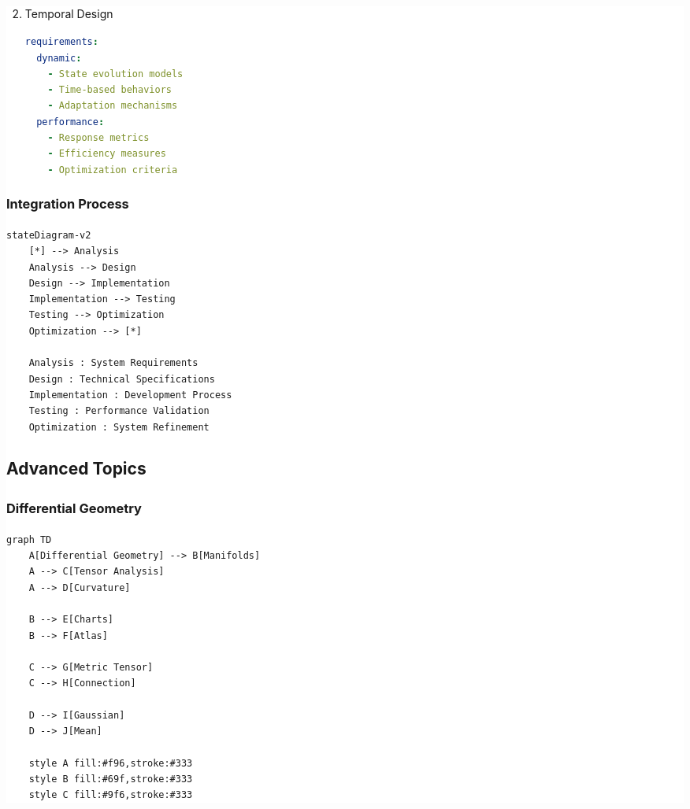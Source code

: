 2. Temporal Design
   ```yaml
   requirements:
     dynamic:
       - State evolution models
       - Time-based behaviors
       - Adaptation mechanisms
     performance:
       - Response metrics
       - Efficiency measures
       - Optimization criteria
   ```

### Integration Process
```mermaid
stateDiagram-v2
    [*] --> Analysis
    Analysis --> Design
    Design --> Implementation
    Implementation --> Testing
    Testing --> Optimization
    Optimization --> [*]
    
    Analysis : System Requirements
    Design : Technical Specifications
    Implementation : Development Process
    Testing : Performance Validation
    Optimization : System Refinement
```

## Advanced Topics

### Differential Geometry
```mermaid
graph TD
    A[Differential Geometry] --> B[Manifolds]
    A --> C[Tensor Analysis]
    A --> D[Curvature]
    
    B --> E[Charts]
    B --> F[Atlas]
    
    C --> G[Metric Tensor]
    C --> H[Connection]
    
    D --> I[Gaussian]
    D --> J[Mean]
    
    style A fill:#f96,stroke:#333
    style B fill:#69f,stroke:#333
    style C fill:#9f6,stroke:#333
```
